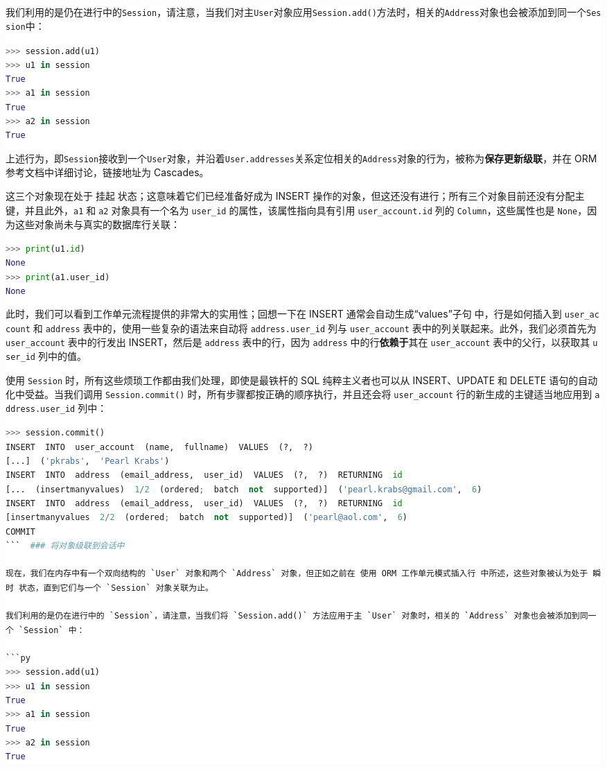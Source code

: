 我们利用的是仍在进行中的`Session`，请注意，当我们对主`User`对象应用`Session.add()`方法时，相关的`Address`对象也会被添加到同一个`Session`中：

```py
>>> session.add(u1)
>>> u1 in session
True
>>> a1 in session
True
>>> a2 in session
True
```

上述行为，即`Session`接收到一个`User`对象，并沿着`User.addresses`关系定位相关的`Address`对象的行为，被称为**保存更新级联**，并在 ORM 参考文档中详细讨论，链接地址为 Cascades。

这三个对象现在处于 挂起 状态；这意味着它们已经准备好成为 INSERT 操作的对象，但这还没有进行；所有三个对象目前还没有分配主键，并且此外，`a1` 和 `a2` 对象具有一个名为 `user_id` 的属性，该属性指向具有引用 `user_account.id` 列的 `Column`，这些属性也是 `None`，因为这些对象尚未与真实的数据库行关联：

```py
>>> print(u1.id)
None
>>> print(a1.user_id)
None
```

此时，我们可以看到工作单元流程提供的非常大的实用性；回想一下在 INSERT 通常会自动生成“values”子句 中，行是如何插入到 `user_account` 和 `address` 表中的，使用一些复杂的语法来自动将 `address.user_id` 列与 `user_account` 表中的列关联起来。此外，我们必须首先为 `user_account` 表中的行发出 INSERT，然后是 `address` 表中的行，因为 `address` 中的行**依赖于**其在 `user_account` 表中的父行，以获取其 `user_id` 列中的值。

使用 `Session` 时，所有这些烦琐工作都由我们处理，即使是最铁杆的 SQL 纯粹主义者也可以从 INSERT、UPDATE 和 DELETE 语句的自动化中受益。当我们调用 `Session.commit()` 时，所有步骤都按正确的顺序执行，并且还会将 `user_account` 行的新生成的主键适当地应用到 `address.user_id` 列中：

```py
>>> session.commit()
INSERT  INTO  user_account  (name,  fullname)  VALUES  (?,  ?)
[...]  ('pkrabs',  'Pearl Krabs')
INSERT  INTO  address  (email_address,  user_id)  VALUES  (?,  ?)  RETURNING  id
[...  (insertmanyvalues)  1/2  (ordered;  batch  not  supported)]  ('pearl.krabs@gmail.com',  6)
INSERT  INTO  address  (email_address,  user_id)  VALUES  (?,  ?)  RETURNING  id
[insertmanyvalues  2/2  (ordered;  batch  not  supported)]  ('pearl@aol.com',  6)
COMMIT 
```  ### 将对象级联到会话中

现在，我们在内存中有一个双向结构的 `User` 对象和两个 `Address` 对象，但正如之前在 使用 ORM 工作单元模式插入行 中所述，这些对象被认为处于 瞬时 状态，直到它们与一个 `Session` 对象关联为止。

我们利用的是仍在进行中的 `Session`，请注意，当我们将 `Session.add()` 方法应用于主 `User` 对象时，相关的 `Address` 对象也会被添加到同一个 `Session` 中：

```py
>>> session.add(u1)
>>> u1 in session
True
>>> a1 in session
True
>>> a2 in session
True
```

